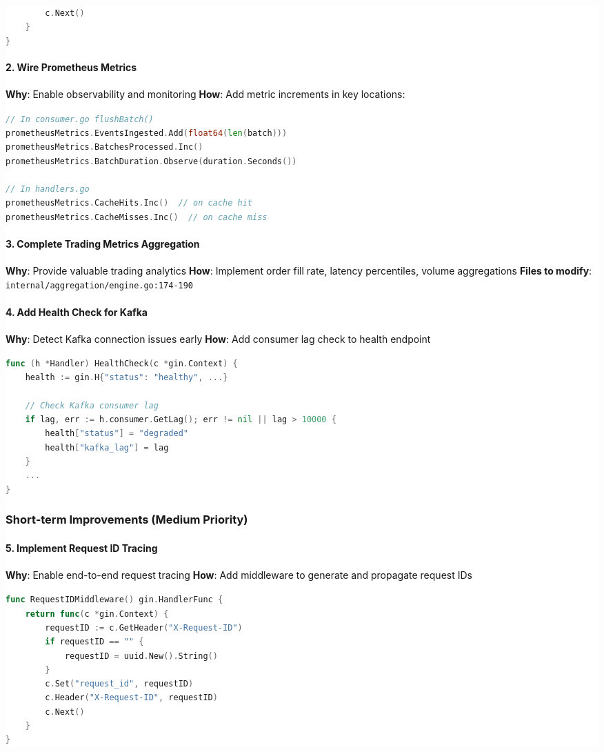 ```go
        c.Next()
    }
}
```

#### 2. Wire Prometheus Metrics
**Why**: Enable observability and monitoring
**How**: Add metric increments in key locations:
```go
// In consumer.go flushBatch()
prometheusMetrics.EventsIngested.Add(float64(len(batch)))
prometheusMetrics.BatchesProcessed.Inc()
prometheusMetrics.BatchDuration.Observe(duration.Seconds())

// In handlers.go
prometheusMetrics.CacheHits.Inc()  // on cache hit
prometheusMetrics.CacheMisses.Inc()  // on cache miss
```

#### 3. Complete Trading Metrics Aggregation
**Why**: Provide valuable trading analytics
**How**: Implement order fill rate, latency percentiles, volume aggregations
**Files to modify**: `internal/aggregation/engine.go:174-190`

#### 4. Add Health Check for Kafka
**Why**: Detect Kafka connection issues early
**How**: Add consumer lag check to health endpoint
```go
func (h *Handler) HealthCheck(c *gin.Context) {
    health := gin.H{"status": "healthy", ...}

    // Check Kafka consumer lag
    if lag, err := h.consumer.GetLag(); err != nil || lag > 10000 {
        health["status"] = "degraded"
        health["kafka_lag"] = lag
    }
    ...
}
```

### Short-term Improvements (Medium Priority)

#### 5. Implement Request ID Tracing
**Why**: Enable end-to-end request tracing
**How**: Add middleware to generate and propagate request IDs
```go
func RequestIDMiddleware() gin.HandlerFunc {
    return func(c *gin.Context) {
        requestID := c.GetHeader("X-Request-ID")
        if requestID == "" {
            requestID = uuid.New().String()
        }
        c.Set("request_id", requestID)
        c.Header("X-Request-ID", requestID)
        c.Next()
    }
}
```
